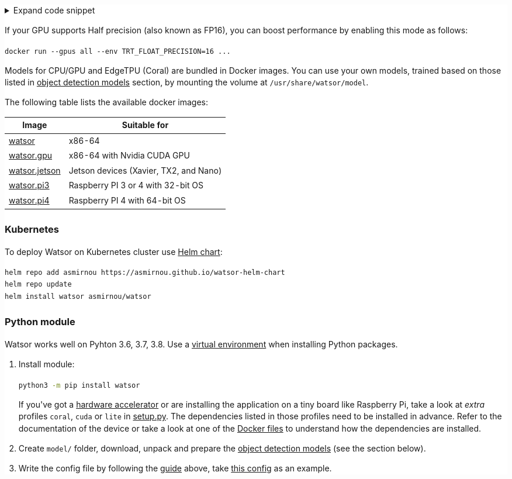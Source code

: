 <details><summary>Expand code snippet</summary></details>

If your GPU supports Half precision (also known as FP16), you can boost performance by enabling this mode as follows:

`docker run --gpus all --env TRT_FLOAT_PRECISION=16 ...` 

Models for CPU/GPU and EdgeTPU (Coral) are bundled in Docker images. You can use your own models, trained based on those listed in [object detection models](#object-detection-models) section, by mounting the volume at `/usr/share/watsor/model`.

The following table lists the available docker images:

| Image | Suitable for |
|---|---|
| [watsor](https://hub.docker.com/r/smirnou/watsor) | x86-64 |
| [watsor.gpu](https://hub.docker.com/r/smirnou/watsor.gpu) | x86-64 with Nvidia CUDA GPU |
| [watsor.jetson](https://hub.docker.com/r/smirnou/watsor.jetson) | Jetson devices (Xavier, TX2, and Nano) |
| [watsor.pi3](https://hub.docker.com/r/smirnou/watsor.pi3) | Raspberry PI 3 or 4 with 32-bit OS |
| [watsor.pi4](https://hub.docker.com/r/smirnou/watsor.pi4) | Raspberry PI 4 with 64-bit OS |

### Kubernetes

To deploy Watsor on Kubernetes cluster use [Helm chart](https://asmirnou.github.io/watsor-helm-chart/):

```bash
helm repo add asmirnou https://asmirnou.github.io/watsor-helm-chart
helm repo update
helm install watsor asmirnou/watsor
```

### Python module

Watsor works well on Pyhton 3.6, 3.7, 3.8. Use a [virtual environment](https://docs.python.org/3/tutorial/venv.html#creating-virtual-environments) when installing Python packages.

1. Install module:

   ```bash
   python3 -m pip install watsor
   ```
   
   If you've got a [hardware accelerator](#hardware-acceleration-drivers) or are installing the application on a tiny board like Raspberry Pi, take a look at _extra_ profiles `coral`, `cuda` or `lite` in [setup.py](setup.py). The dependencies listed in those profiles need to be installed in advance. Refer to the documentation of the device or take a look at one of the [Docker files](docker/) to understand how the dependencies are installed.
    
2. Create `model/` folder, download, unpack and prepare the [object detection models](#object-detection-models) (see the section below).

3. Write the config file by following the [guide](#configuration) above, take [this config](config/config.yaml) as an example.
